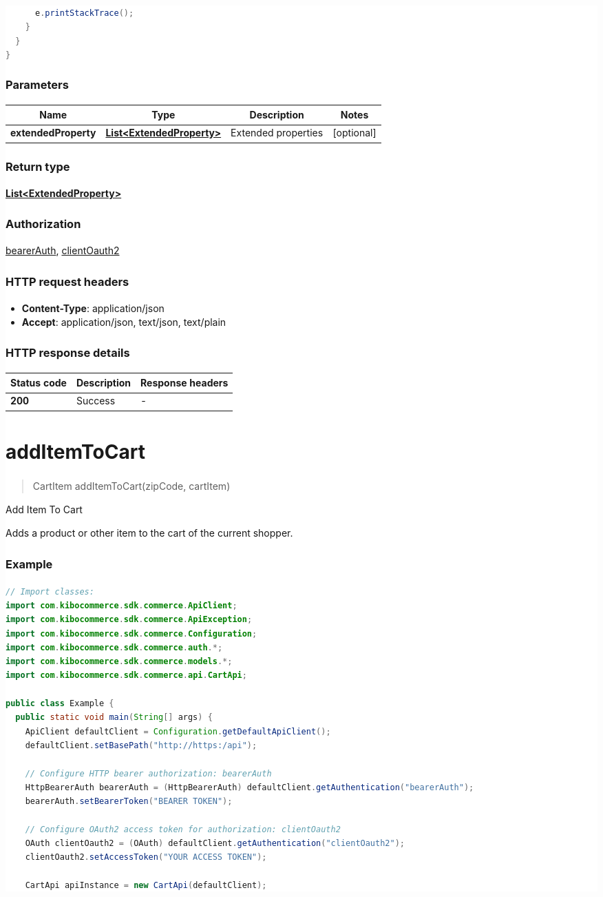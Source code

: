 ```java
      e.printStackTrace();
    }
  }
}
```

### Parameters

| Name | Type | Description  | Notes |
|------------- | ------------- | ------------- | -------------|
| **extendedProperty** | [**List&lt;ExtendedProperty&gt;**](ExtendedProperty.md)| Extended properties | [optional] |

### Return type

[**List&lt;ExtendedProperty&gt;**](ExtendedProperty.md)

### Authorization

[bearerAuth](../README.md#bearerAuth), [clientOauth2](../README.md#clientOauth2)

### HTTP request headers

 - **Content-Type**: application/json
 - **Accept**: application/json, text/json, text/plain

### HTTP response details
| Status code | Description | Response headers |
|-------------|-------------|------------------|
| **200** | Success |  -  |

<a name="addItemToCart"></a>
# **addItemToCart**
> CartItem addItemToCart(zipCode, cartItem)

Add Item To Cart

Adds a product or other item to the cart of the current shopper.

### Example
```java
// Import classes:
import com.kibocommerce.sdk.commerce.ApiClient;
import com.kibocommerce.sdk.commerce.ApiException;
import com.kibocommerce.sdk.commerce.Configuration;
import com.kibocommerce.sdk.commerce.auth.*;
import com.kibocommerce.sdk.commerce.models.*;
import com.kibocommerce.sdk.commerce.api.CartApi;

public class Example {
  public static void main(String[] args) {
    ApiClient defaultClient = Configuration.getDefaultApiClient();
    defaultClient.setBasePath("http://https:/api");
    
    // Configure HTTP bearer authorization: bearerAuth
    HttpBearerAuth bearerAuth = (HttpBearerAuth) defaultClient.getAuthentication("bearerAuth");
    bearerAuth.setBearerToken("BEARER TOKEN");

    // Configure OAuth2 access token for authorization: clientOauth2
    OAuth clientOauth2 = (OAuth) defaultClient.getAuthentication("clientOauth2");
    clientOauth2.setAccessToken("YOUR ACCESS TOKEN");

    CartApi apiInstance = new CartApi(defaultClient);
```